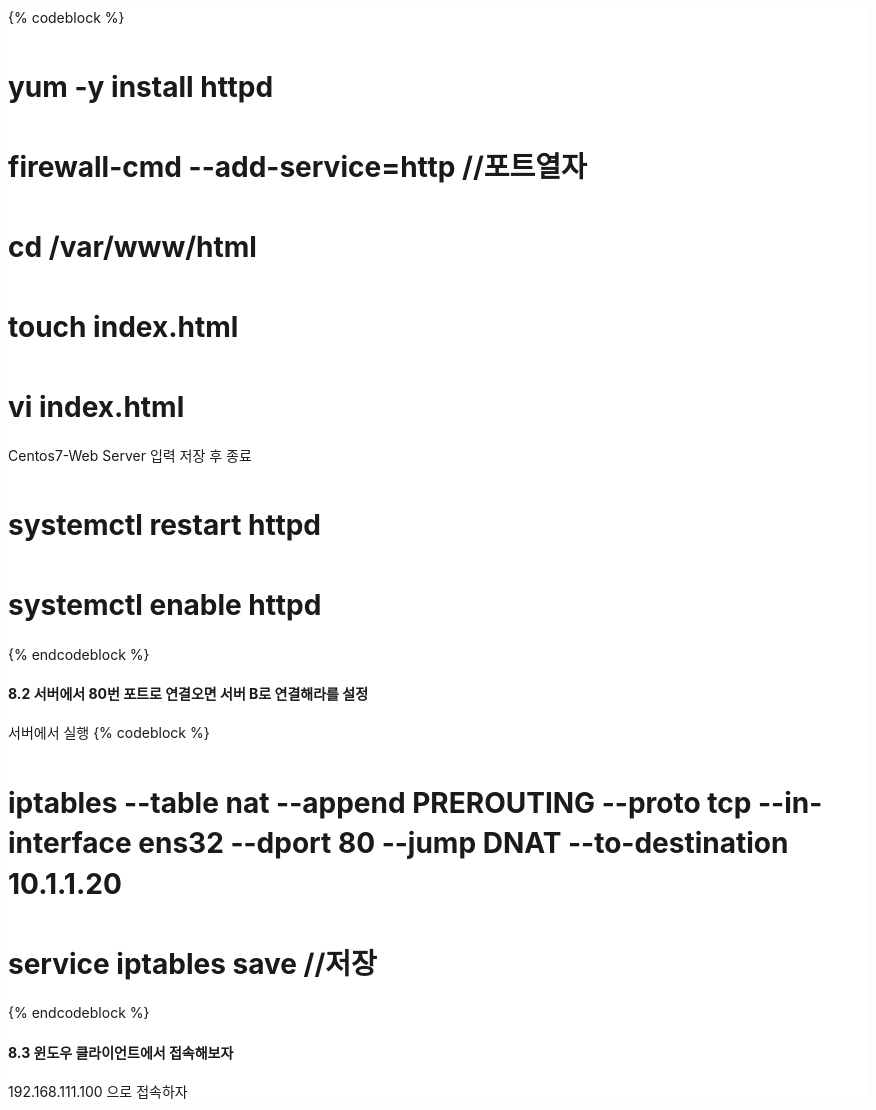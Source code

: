 {% codeblock %}
# yum -y install httpd
# firewall-cmd --add-service=http    //포트열자
# cd /var/www/html
# touch index.html
# vi index.html
Centos7-Web Server 입력
저장 후 종료

# systemctl restart httpd
# systemctl enable httpd
{% endcodeblock %}


#### 8.2 서버에서 80번 포트로 연결오면 서버 B로 연결해라를 설정
서버에서 실행
{% codeblock %}
# iptables --table nat --append PREROUTING --proto tcp --in-interface ens32 --dport 80 --jump DNAT --to-destination 10.1.1.20
# service iptables save   //저장
{% endcodeblock %}

#### 8.3 윈도우 클라이언트에서 접속해보자
192.168.111.100 으로 접속하자
